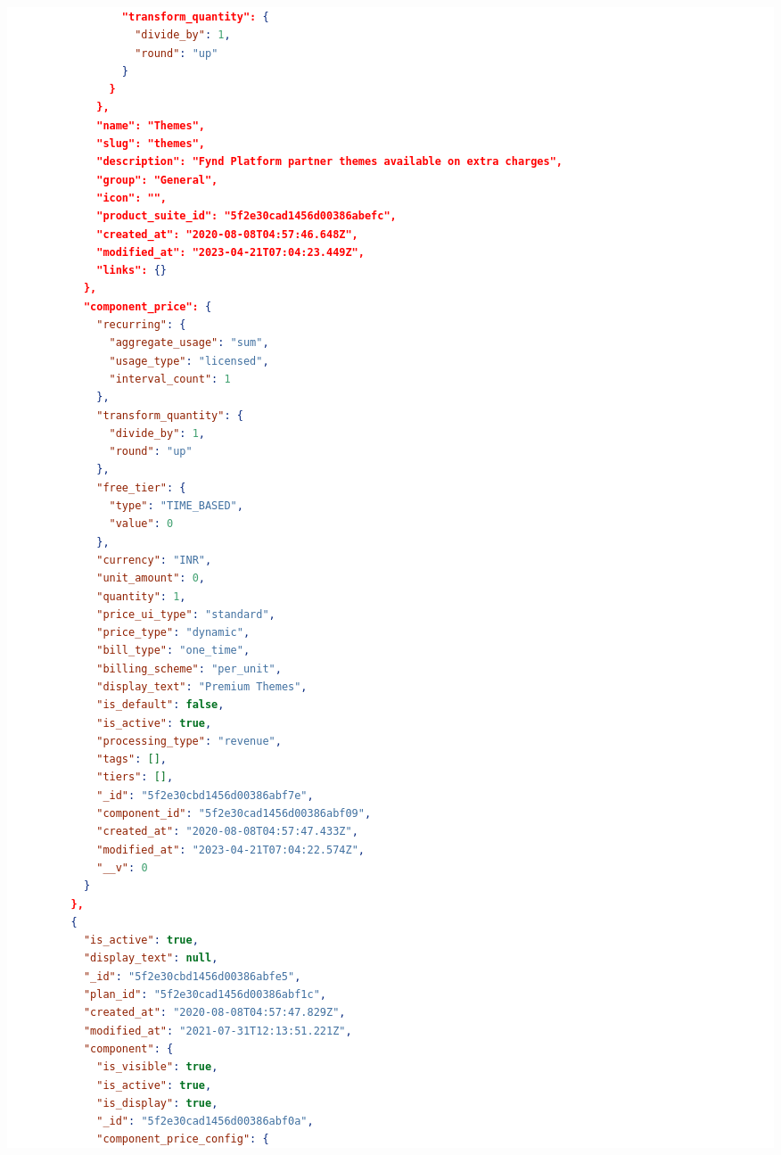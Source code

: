 ```json
                  "transform_quantity": {
                    "divide_by": 1,
                    "round": "up"
                  }
                }
              },
              "name": "Themes",
              "slug": "themes",
              "description": "Fynd Platform partner themes available on extra charges",
              "group": "General",
              "icon": "",
              "product_suite_id": "5f2e30cad1456d00386abefc",
              "created_at": "2020-08-08T04:57:46.648Z",
              "modified_at": "2023-04-21T07:04:23.449Z",
              "links": {}
            },
            "component_price": {
              "recurring": {
                "aggregate_usage": "sum",
                "usage_type": "licensed",
                "interval_count": 1
              },
              "transform_quantity": {
                "divide_by": 1,
                "round": "up"
              },
              "free_tier": {
                "type": "TIME_BASED",
                "value": 0
              },
              "currency": "INR",
              "unit_amount": 0,
              "quantity": 1,
              "price_ui_type": "standard",
              "price_type": "dynamic",
              "bill_type": "one_time",
              "billing_scheme": "per_unit",
              "display_text": "Premium Themes",
              "is_default": false,
              "is_active": true,
              "processing_type": "revenue",
              "tags": [],
              "tiers": [],
              "_id": "5f2e30cbd1456d00386abf7e",
              "component_id": "5f2e30cad1456d00386abf09",
              "created_at": "2020-08-08T04:57:47.433Z",
              "modified_at": "2023-04-21T07:04:22.574Z",
              "__v": 0
            }
          },
          {
            "is_active": true,
            "display_text": null,
            "_id": "5f2e30cbd1456d00386abfe5",
            "plan_id": "5f2e30cad1456d00386abf1c",
            "created_at": "2020-08-08T04:57:47.829Z",
            "modified_at": "2021-07-31T12:13:51.221Z",
            "component": {
              "is_visible": true,
              "is_active": true,
              "is_display": true,
              "_id": "5f2e30cad1456d00386abf0a",
              "component_price_config": {
```